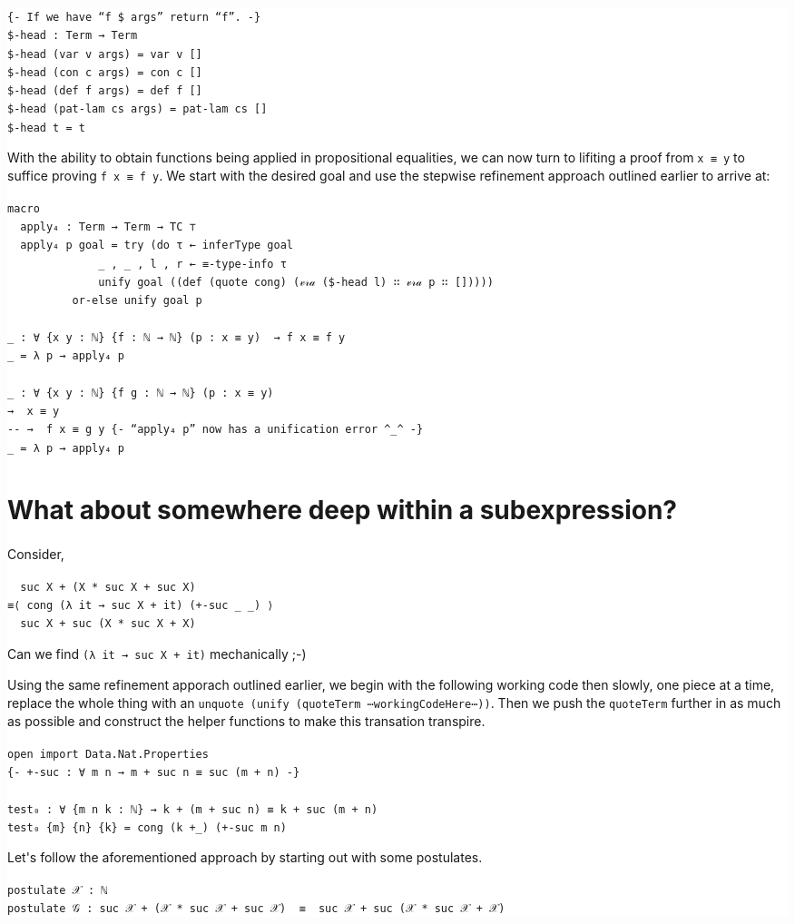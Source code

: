     {- If we have “f $ args” return “f”. -}
    $-head : Term → Term
    $-head (var v args) = var v []
    $-head (con c args) = con c []
    $-head (def f args) = def f []
    $-head (pat-lam cs args) = pat-lam cs []
    $-head t = t

With the ability to obtain functions being applied in propositional equalities,
we can now turn to lifiting a proof from `x ≡ y` to suffice proving `f x ≡ f y`.
We start with the desired goal and use the stepwise refinement approach outlined
earlier to arrive at:

    macro
      apply₄ : Term → Term → TC ⊤
      apply₄ p goal = try (do τ ← inferType goal
			      _ , _ , l , r ← ≡-type-info τ
			      unify goal ((def (quote cong) (𝓋𝓇𝒶 ($-head l) ∷ 𝓋𝓇𝒶 p ∷ []))))
		      or-else unify goal p

    _ : ∀ {x y : ℕ} {f : ℕ → ℕ} (p : x ≡ y)  → f x ≡ f y
    _ = λ p → apply₄ p

    _ : ∀ {x y : ℕ} {f g : ℕ → ℕ} (p : x ≡ y)
	→  x ≡ y
	-- →  f x ≡ g y {- “apply₄ p” now has a unification error ^_^ -}
    _ = λ p → apply₄ p


# What about somewhere deep within a subexpression?

Consider,

      suc X + (X * suc X + suc X)
    ≡⟨ cong (λ it → suc X + it) (+-suc _ _) ⟩
      suc X + suc (X * suc X + X)

Can we find `(λ it → suc X + it)` mechanically ;-)

Using the same refinement apporach outlined earlier, we begin with the following
working code then slowly, one piece at a time, replace the whole thing with an
`unquote (unify (quoteTerm ⋯workingCodeHere⋯))`. Then we push the `quoteTerm`
further in as much as possible and construct the helper functions to make
this transation transpire.

    open import Data.Nat.Properties
    {- +-suc : ∀ m n → m + suc n ≡ suc (m + n) -}

    test₀ : ∀ {m n k : ℕ} → k + (m + suc n) ≡ k + suc (m + n)
    test₀ {m} {n} {k} = cong (k +_) (+-suc m n)

Let's follow the aforementioned approach by starting out with some postulates.

    postulate 𝒳 : ℕ
    postulate 𝒢 : suc 𝒳 + (𝒳 * suc 𝒳 + suc 𝒳)  ≡  suc 𝒳 + suc (𝒳 * suc 𝒳 + 𝒳)
